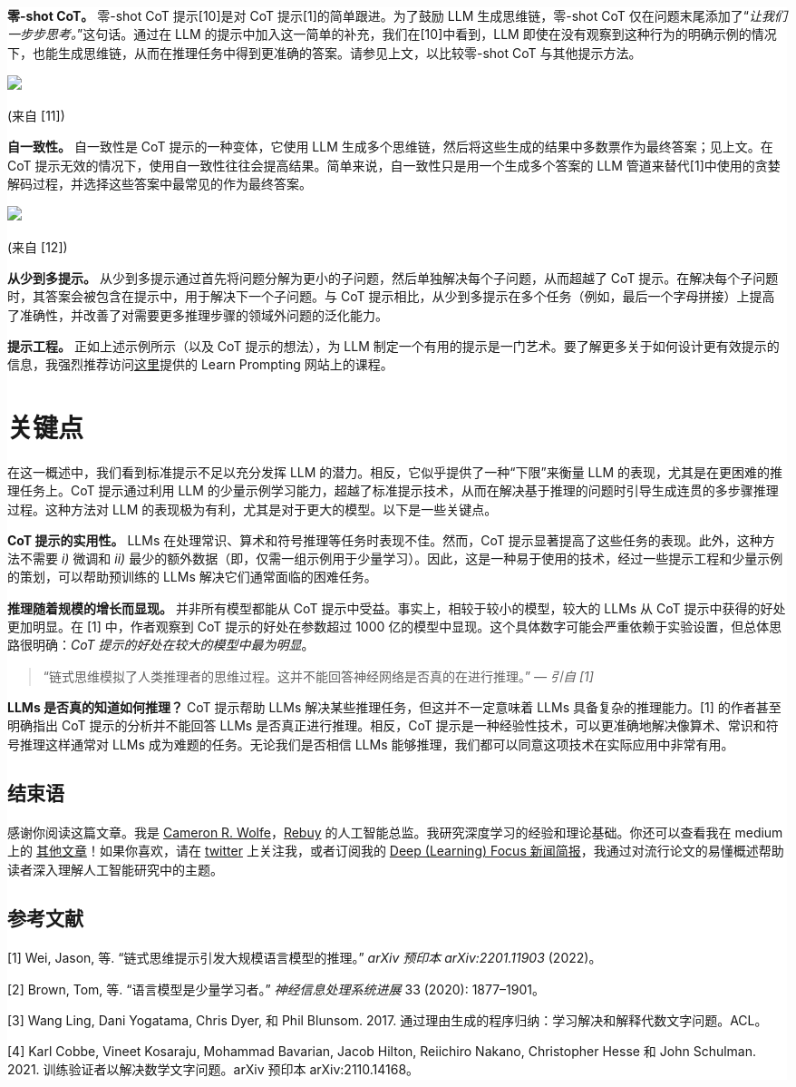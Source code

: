 **零-shot CoT。** 零-shot CoT 提示[10]是对 CoT 提示[1]的简单跟进。为了鼓励 LLM 生成思维链，零-shot CoT 仅在问题末尾添加了“*让我们一步步思考。*”这句话。通过在 LLM 的提示中加入这一简单的补充，我们在[10]中看到，LLM 即使在没有观察到这种行为的明确示例的情况下，也能生成思维链，从而在推理任务中得到更准确的答案。请参见上文，以比较零-shot CoT 与其他提示方法。

![](../Images/cbd3a0eeae9448b9bbfd4df43cb7a434.png)

(来自 [11])

**自一致性。** 自一致性是 CoT 提示的一种变体，它使用 LLM 生成多个思维链，然后将这些生成的结果中多数票作为最终答案；见上文。在 CoT 提示无效的情况下，使用自一致性往往会提高结果。简单来说，自一致性只是用一个生成多个答案的 LLM 管道来替代[1]中使用的贪婪解码过程，并选择这些答案中最常见的作为最终答案。

![](../Images/ffc5ba26b329f837b1298e377076908d.png)

(来自 [12])

**从少到多提示。** 从少到多提示通过首先将问题分解为更小的子问题，然后单独解决每个子问题，从而超越了 CoT 提示。在解决每个子问题时，其答案会被包含在提示中，用于解决下一个子问题。与 CoT 提示相比，从少到多提示在多个任务（例如，最后一个字母拼接）上提高了准确性，并改善了对需要更多推理步骤的领域外问题的泛化能力。

**提示工程。** 正如上述示例所示（以及 CoT 提示的想法），为 LLM 制定一个有用的提示是一门艺术。要了解更多关于如何设计更有效提示的信息，我强烈推荐访问[这里](https://learnprompting.org/docs/intro)提供的 Learn Prompting 网站上的课程。

# 关键点

在这一概述中，我们看到标准提示不足以充分发挥 LLM 的潜力。相反，它似乎提供了一种“下限”来衡量 LLM 的表现，尤其是在更困难的推理任务上。CoT 提示通过利用 LLM 的少量示例学习能力，超越了标准提示技术，从而在解决基于推理的问题时引导生成连贯的多步骤推理过程。这种方法对 LLM 的表现极为有利，尤其是对于更大的模型。以下是一些关键点。

**CoT 提示的实用性。** LLMs 在处理常识、算术和符号推理等任务时表现不佳。然而，CoT 提示显著提高了这些任务的表现。此外，这种方法不需要 *i)* 微调和 *ii)* 最少的额外数据（即，仅需一组示例用于少量学习）。因此，这是一种易于使用的技术，经过一些提示工程和少量示例的策划，可以帮助预训练的 LLMs 解决它们通常面临的困难任务。

**推理随着规模的增长而显现。** 并非所有模型都能从 CoT 提示中受益。事实上，相较于较小的模型，较大的 LLMs 从 CoT 提示中获得的好处更加明显。在 [1] 中，作者观察到 CoT 提示的好处在参数超过 1000 亿的模型中显现。这个具体数字可能会严重依赖于实验设置，但总体思路很明确：*CoT 提示的好处在较大的模型中最为明显*。

> “链式思维模拟了人类推理者的思维过程。这并不能回答神经网络是否真的在进行推理。” *— 引自 [1]*

**LLMs 是否真的知道如何推理？** CoT 提示帮助 LLMs 解决某些推理任务，但这并不一定意味着 LLMs 具备复杂的推理能力。[1] 的作者甚至明确指出 CoT 提示的分析并不能回答 LLMs 是否真正进行推理。相反，CoT 提示是一种经验性技术，可以更准确地解决像算术、常识和符号推理这样通常对 LLMs 成为难题的任务。无论我们是否相信 LLMs 能够推理，我们都可以同意这项技术在实际应用中非常有用。

## 结束语

感谢你阅读这篇文章。我是 [Cameron R. Wolfe](https://cameronrwolfe.me/)，[Rebuy](https://www.rebuyengine.com/) 的人工智能总监。我研究深度学习的经验和理论基础。你还可以查看我在 medium 上的 [其他文章](https://medium.com/@wolfecameron)！如果你喜欢，请在 [twitter](https://twitter.com/cwolferesearch) 上关注我，或者订阅我的 [Deep (Learning) Focus 新闻简报](https://cameronrwolfe.substack.com/)，我通过对流行论文的易懂概述帮助读者深入理解人工智能研究中的主题。

## 参考文献

[1] Wei, Jason, 等. “链式思维提示引发大规模语言模型的推理。” *arXiv 预印本 arXiv:2201.11903* (2022)。

[2] Brown, Tom, 等. “语言模型是少量学习者。” *神经信息处理系统进展* 33 (2020): 1877–1901。

[3] Wang Ling, Dani Yogatama, Chris Dyer, 和 Phil Blunsom. 2017\. 通过理由生成的程序归纳：学习解决和解释代数文字问题。ACL。

[4] Karl Cobbe, Vineet Kosaraju, Mohammad Bavarian, Jacob Hilton, Reiichiro Nakano, Christopher Hesse 和 John Schulman. 2021\. 训练验证者以解决数学文字问题。arXiv 预印本 arXiv:2110.14168。
